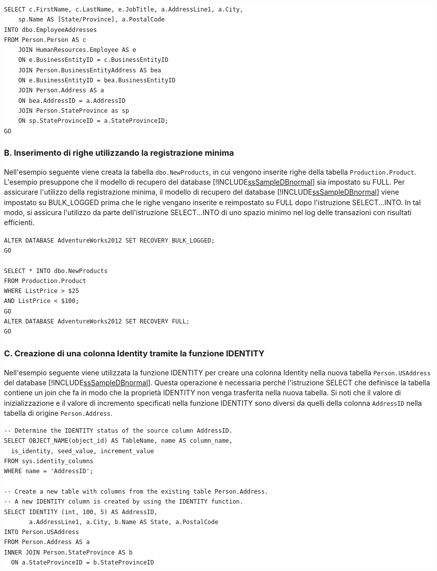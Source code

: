 ```tsql  
SELECT c.FirstName, c.LastName, e.JobTitle, a.AddressLine1, a.City,   
    sp.Name AS [State/Province], a.PostalCode  
INTO dbo.EmployeeAddresses  
FROM Person.Person AS c  
    JOIN HumanResources.Employee AS e   
    ON e.BusinessEntityID = c.BusinessEntityID  
    JOIN Person.BusinessEntityAddress AS bea  
    ON e.BusinessEntityID = bea.BusinessEntityID  
    JOIN Person.Address AS a  
    ON bea.AddressID = a.AddressID  
    JOIN Person.StateProvince as sp   
    ON sp.StateProvinceID = a.StateProvinceID;  
GO  
```  
  
### <a name="b-inserting-rows-using-minimal-logging"></a>B. Inserimento di righe utilizzando la registrazione minima  
 Nell'esempio seguente viene creata la tabella `dbo.NewProducts`, in cui vengono inserite righe della tabella `Production.Product`. L'esempio presuppone che il modello di recupero del database [!INCLUDE[ssSampleDBnormal](../../includes/sssampledbnormal-md.md)] sia impostato su FULL. Per assicurare l'utilizzo della registrazione minima, il modello di recupero del database [!INCLUDE[ssSampleDBnormal](../../includes/sssampledbnormal-md.md)] viene impostato su BULK_LOGGED prima che le righe vengano inserite e reimpostato su FULL dopo l'istruzione SELECT...INTO. In tal modo, si assicura l'utilizzo da parte dell'istruzione SELECT...INTO di uno spazio minimo nel log delle transazioni con risultati efficienti.  
  
```tsql  
ALTER DATABASE AdventureWorks2012 SET RECOVERY BULK_LOGGED;  
GO  
  
SELECT * INTO dbo.NewProducts  
FROM Production.Product  
WHERE ListPrice > $25   
AND ListPrice < $100;  
GO  
ALTER DATABASE AdventureWorks2012 SET RECOVERY FULL;  
GO  
```  
  
### <a name="c-creating-an-identity-column-using-the-identity-function"></a>C. Creazione di una colonna Identity tramite la funzione IDENTITY  
 Nell'esempio seguente viene utilizzata la funzione IDENTITY per creare una colonna Identity nella nuova tabella `Person.USAddress` del database [!INCLUDE[ssSampleDBnormal](../../includes/sssampledbnormal-md.md)]. Questa operazione è necessaria perché l'istruzione SELECT che definisce la tabella contiene un join che fa in modo che la proprietà IDENTITY non venga trasferita nella nuova tabella. Si noti che il valore di inizializzazione e il valore di incremento specificati nella funzione IDENTITY sono diversi da quelli della colonna `AddressID` nella tabella di origine `Person.Address`.  
  
```tsql  
-- Determine the IDENTITY status of the source column AddressID.  
SELECT OBJECT_NAME(object_id) AS TableName, name AS column_name, 
  is_identity, seed_value, increment_value  
FROM sys.identity_columns  
WHERE name = 'AddressID';  
  
-- Create a new table with columns from the existing table Person.Address. 
-- A new IDENTITY column is created by using the IDENTITY function.  
SELECT IDENTITY (int, 100, 5) AS AddressID,   
       a.AddressLine1, a.City, b.Name AS State, a.PostalCode  
INTO Person.USAddress   
FROM Person.Address AS a  
INNER JOIN Person.StateProvince AS b 
  ON a.StateProvinceID = b.StateProvinceID  
```